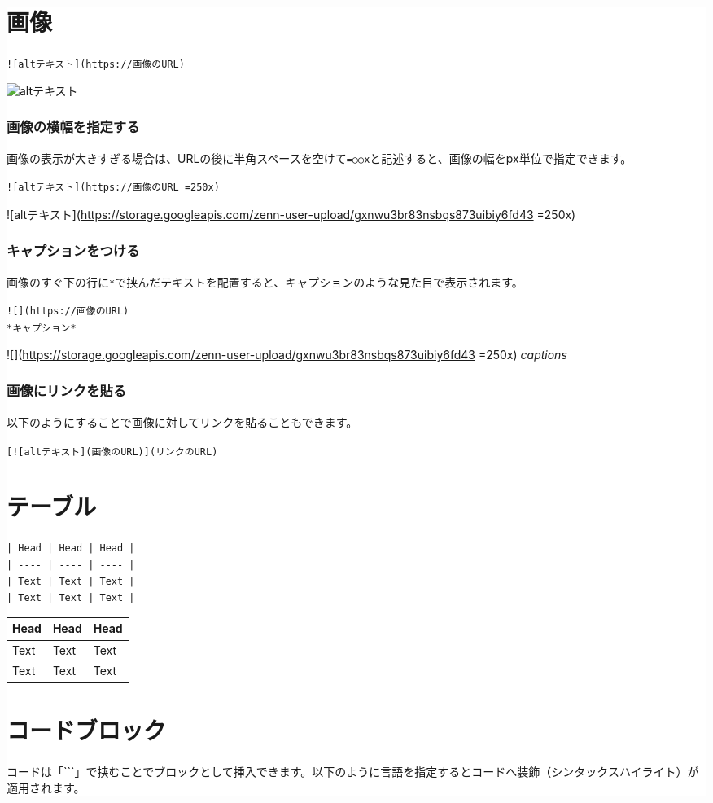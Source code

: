 

# 画像
```
![altテキスト](https://画像のURL)
```
![altテキスト](https://storage.googleapis.com/zenn-user-upload/gxnwu3br83nsbqs873uibiy6fd43)

### 画像の横幅を指定する

画像の表示が大きすぎる場合は、URLの後に半角スペースを空けて`=○○x`と記述すると、画像の幅をpx単位で指定できます。

```
![altテキスト](https://画像のURL =250x)
```
![altテキスト](https://storage.googleapis.com/zenn-user-upload/gxnwu3br83nsbqs873uibiy6fd43 =250x)

### キャプションをつける
画像のすぐ下の行に`*`で挟んだテキストを配置すると、キャプションのような見た目で表示されます。
```
![](https://画像のURL)
*キャプション*
```

![](https://storage.googleapis.com/zenn-user-upload/gxnwu3br83nsbqs873uibiy6fd43 =250x)
*captions*

### 画像にリンクを貼る
以下のようにすることで画像に対してリンクを貼ることもできます。

```
[![altテキスト](画像のURL)](リンクのURL)
```



# テーブル
```
| Head | Head | Head |
| ---- | ---- | ---- |
| Text | Text | Text |
| Text | Text | Text |
```
| Head | Head | Head |
| ---- | ---- | ---- |
| Text | Text | Text |
| Text | Text | Text |



# コードブロック
コードは「```」で挟むことでブロックとして挿入できます。以下のように言語を指定するとコードへ装飾（シンタックスハイライト）が適用されます。
